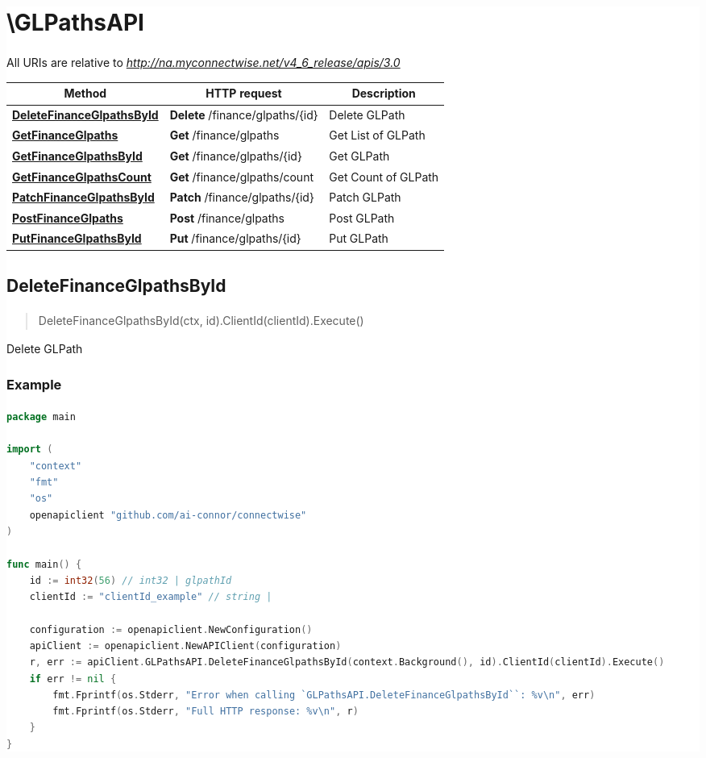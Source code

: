 # \GLPathsAPI

All URIs are relative to *http://na.myconnectwise.net/v4_6_release/apis/3.0*

Method | HTTP request | Description
------------- | ------------- | -------------
[**DeleteFinanceGlpathsById**](GLPathsAPI.md#DeleteFinanceGlpathsById) | **Delete** /finance/glpaths/{id} | Delete GLPath
[**GetFinanceGlpaths**](GLPathsAPI.md#GetFinanceGlpaths) | **Get** /finance/glpaths | Get List of GLPath
[**GetFinanceGlpathsById**](GLPathsAPI.md#GetFinanceGlpathsById) | **Get** /finance/glpaths/{id} | Get GLPath
[**GetFinanceGlpathsCount**](GLPathsAPI.md#GetFinanceGlpathsCount) | **Get** /finance/glpaths/count | Get Count of GLPath
[**PatchFinanceGlpathsById**](GLPathsAPI.md#PatchFinanceGlpathsById) | **Patch** /finance/glpaths/{id} | Patch GLPath
[**PostFinanceGlpaths**](GLPathsAPI.md#PostFinanceGlpaths) | **Post** /finance/glpaths | Post GLPath
[**PutFinanceGlpathsById**](GLPathsAPI.md#PutFinanceGlpathsById) | **Put** /finance/glpaths/{id} | Put GLPath



## DeleteFinanceGlpathsById

> DeleteFinanceGlpathsById(ctx, id).ClientId(clientId).Execute()

Delete GLPath

### Example

```go
package main

import (
	"context"
	"fmt"
	"os"
	openapiclient "github.com/ai-connor/connectwise"
)

func main() {
	id := int32(56) // int32 | glpathId
	clientId := "clientId_example" // string | 

	configuration := openapiclient.NewConfiguration()
	apiClient := openapiclient.NewAPIClient(configuration)
	r, err := apiClient.GLPathsAPI.DeleteFinanceGlpathsById(context.Background(), id).ClientId(clientId).Execute()
	if err != nil {
		fmt.Fprintf(os.Stderr, "Error when calling `GLPathsAPI.DeleteFinanceGlpathsById``: %v\n", err)
		fmt.Fprintf(os.Stderr, "Full HTTP response: %v\n", r)
	}
}
```
